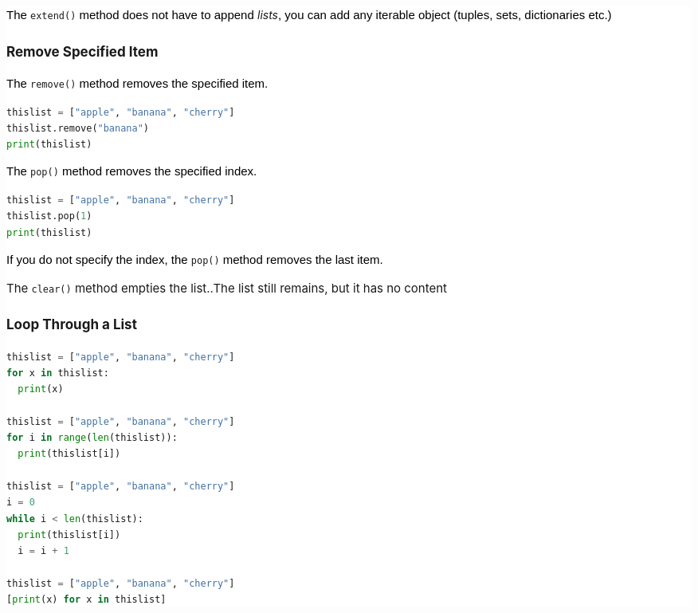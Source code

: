 <span style="font-family: Verdana, sans-serif; color: rgb(0, 0, 0); font-size: 15px">The </span>`extend()`<span style="font-family: Verdana, sans-serif; color: rgb(0, 0, 0); font-size: 15px"> method does not have to append </span>*lists*<span style="font-family: Verdana, sans-serif; color: rgb(0, 0, 0); font-size: 15px">, you can add any iterable object (tuples, sets, dictionaries etc.)</span>

### <span style="font-size: 17px">Remove Specified Item</span>

<span style="font-family: Verdana, sans-serif; color: rgb(0, 0, 0); font-size: 15px">The </span>`remove()`<span style="font-family: Verdana, sans-serif; color: rgb(0, 0, 0); font-size: 15px"> method removes the specified item.</span>

```python
thislist = ["apple", "banana", "cherry"]
thislist.remove("banana")
print(thislist)
```

<span style="font-family: Verdana, sans-serif; color: rgb(0, 0, 0); font-size: 15px">The </span>`pop()`<span style="font-family: Verdana, sans-serif; color: rgb(0, 0, 0); font-size: 15px"> method removes the specified index.</span>

```python
thislist = ["apple", "banana", "cherry"]
thislist.pop(1)
print(thislist)
```

<span style="font-family: Verdana, sans-serif; color: rgb(0, 0, 0); font-size: 15px">If you do not specify the index, the </span>`pop()`<span style="font-family: Verdana, sans-serif; color: rgb(0, 0, 0); font-size: 15px"> method removes the last item.</span>

<span style="font-size: 15px">The </span>`clear()`<span style="font-size: 15px"> method empties the list..The list still remains, but it has no content</span>

### <span style="font-size: 17px">Loop Through a List</span>

```python
thislist = ["apple", "banana", "cherry"]
for x in thislist:
  print(x)

thislist = ["apple", "banana", "cherry"]
for i in range(len(thislist)):
  print(thislist[i])

thislist = ["apple", "banana", "cherry"]
i = 0
while i < len(thislist):
  print(thislist[i])
  i = i + 1

thislist = ["apple", "banana", "cherry"]
[print(x) for x in thislist]
```
